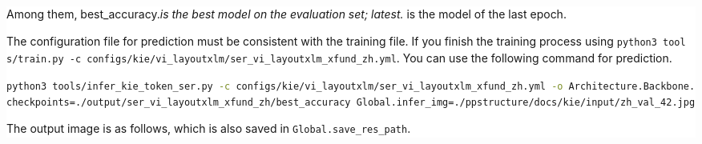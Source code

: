 
Among them, best_accuracy.*is the best model on the evaluation set; latest.* is the model of the last epoch.

The configuration file for prediction must be consistent with the training file. If you finish the training process using `python3 tools/train.py -c configs/kie/vi_layoutxlm/ser_vi_layoutxlm_xfund_zh.yml`. You can use the following command for prediction.

```bash linenums="1"
python3 tools/infer_kie_token_ser.py -c configs/kie/vi_layoutxlm/ser_vi_layoutxlm_xfund_zh.yml -o Architecture.Backbone.checkpoints=./output/ser_vi_layoutxlm_xfund_zh/best_accuracy Global.infer_img=./ppstructure/docs/kie/input/zh_val_42.jpg
```

The output image is as follows, which is also saved in `Global.save_res_path`.
